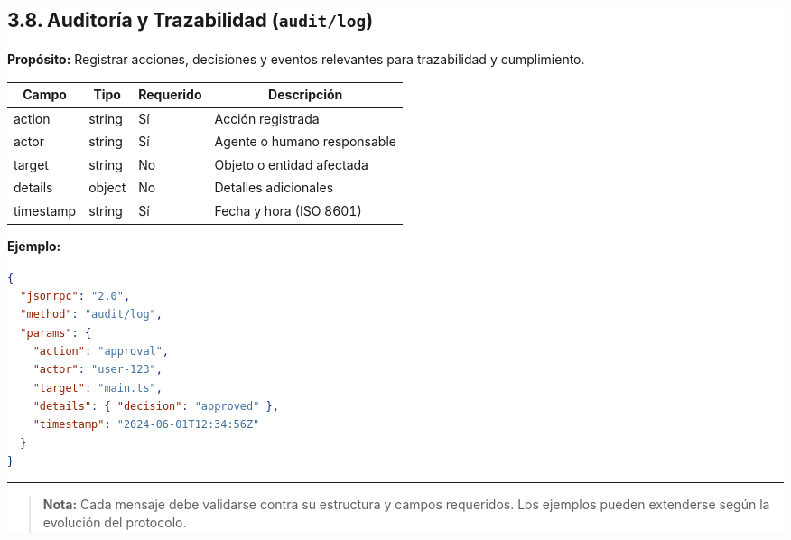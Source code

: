 
## 3.8. Auditoría y Trazabilidad (`audit/log`)

**Propósito:** Registrar acciones, decisiones y eventos relevantes para trazabilidad y cumplimiento.

| Campo   | Tipo      | Requerido | Descripción                                  |
|---------|-----------|-----------|----------------------------------------------|
| action  | string    | Sí        | Acción registrada                            |
| actor   | string    | Sí        | Agente o humano responsable                  |
| target  | string    | No        | Objeto o entidad afectada                    |
| details | object    | No        | Detalles adicionales                         |
| timestamp | string  | Sí        | Fecha y hora (ISO 8601)                      |

**Ejemplo:**
```json
{
  "jsonrpc": "2.0",
  "method": "audit/log",
  "params": {
    "action": "approval",
    "actor": "user-123",
    "target": "main.ts",
    "details": { "decision": "approved" },
    "timestamp": "2024-06-01T12:34:56Z"
  }
}
```

---

> **Nota:** Cada mensaje debe validarse contra su estructura y campos requeridos. Los ejemplos pueden extenderse según la evolución del protocolo. 
